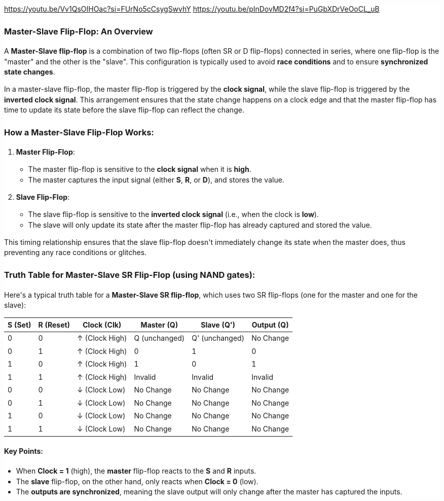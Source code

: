 https://youtu.be/Vv1QsOIHOac?si=FUrNo5cCsygSwvhY
https://youtu.be/pInDovMD2f4?si=PuGbXDrVeOoCL_uB
### Master-Slave Flip-Flop: An Overview

A **Master-Slave flip-flop** is a combination of two flip-flops (often SR or D flip-flops) connected in series, where one flip-flop is the "master" and the other is the "slave". This configuration is typically used to avoid **race conditions** and to ensure **synchronized state changes**.

In a master-slave flip-flop, the master flip-flop is triggered by the **clock signal**, while the slave flip-flop is triggered by the **inverted clock signal**. This arrangement ensures that the state change happens on a clock edge and that the master flip-flop has time to update its state before the slave flip-flop can reflect the change.

### How a Master-Slave Flip-Flop Works:

1. **Master Flip-Flop**: 
   - The master flip-flop is sensitive to the **clock signal** when it is **high**.
   - The master captures the input signal (either **S**, **R**, or **D**), and stores the value.

2. **Slave Flip-Flop**: 
   - The slave flip-flop is sensitive to the **inverted clock signal** (i.e., when the clock is **low**).
   - The slave will only update its state after the master flip-flop has already captured and stored the value.

This timing relationship ensures that the slave flip-flop doesn't immediately change its state when the master does, thus preventing any race conditions or glitches.

### Truth Table for Master-Slave SR Flip-Flop (using NAND gates):

Here's a typical truth table for a **Master-Slave SR flip-flop**, which uses two SR flip-flops (one for the master and one for the slave):

| **S (Set)** | **R (Reset)** | **Clock (Clk)** | **Master (Q)** | **Slave (Q')** | **Output (Q)** |
|-------------|---------------|-----------------|----------------|----------------|----------------|
| 0           | 0             | ↑ (Clock High)  | Q (unchanged)  | Q' (unchanged) | No Change      |
| 0           | 1             | ↑ (Clock High)  | 0              | 1              | 0              |
| 1           | 0             | ↑ (Clock High)  | 1              | 0              | 1              |
| 1           | 1             | ↑ (Clock High)  | Invalid        | Invalid        | Invalid        |
| 0           | 0             | ↓ (Clock Low)   | No Change      | No Change      | No Change      |
| 0           | 1             | ↓ (Clock Low)   | No Change      | No Change      | No Change      |
| 1           | 0             | ↓ (Clock Low)   | No Change      | No Change      | No Change      |
| 1           | 1             | ↓ (Clock Low)   | No Change      | No Change      | No Change      |

#### Key Points:
- When **Clock = 1** (high), the **master** flip-flop reacts to the **S** and **R** inputs.
- The **slave** flip-flop, on the other hand, only reacts when **Clock = 0** (low).
- The **outputs are synchronized**, meaning the slave output will only change after the master has captured the inputs.
  